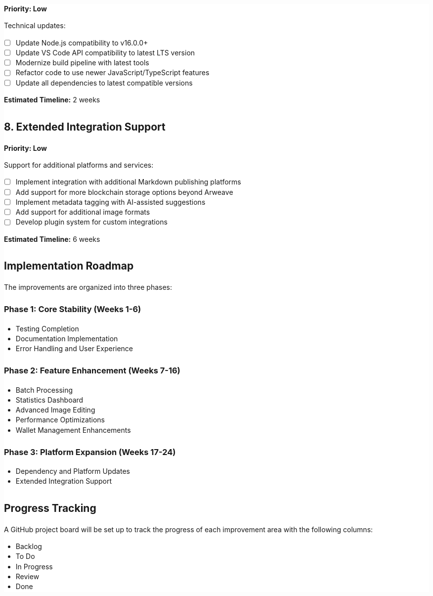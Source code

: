 **Priority: Low**

Technical updates:

- [ ] Update Node.js compatibility to v16.0.0+
- [ ] Update VS Code API compatibility to latest LTS version
- [ ] Modernize build pipeline with latest tools
- [ ] Refactor code to use newer JavaScript/TypeScript features
- [ ] Update all dependencies to latest compatible versions

**Estimated Timeline:** 2 weeks

## 8. Extended Integration Support

**Priority: Low**

Support for additional platforms and services:

- [ ] Implement integration with additional Markdown publishing platforms
- [ ] Add support for more blockchain storage options beyond Arweave
- [ ] Implement metadata tagging with AI-assisted suggestions
- [ ] Add support for additional image formats
- [ ] Develop plugin system for custom integrations

**Estimated Timeline:** 6 weeks

## Implementation Roadmap

The improvements are organized into three phases:

### Phase 1: Core Stability (Weeks 1-6)
- Testing Completion
- Documentation Implementation
- Error Handling and User Experience

### Phase 2: Feature Enhancement (Weeks 7-16)
- Batch Processing
- Statistics Dashboard
- Advanced Image Editing
- Performance Optimizations
- Wallet Management Enhancements

### Phase 3: Platform Expansion (Weeks 17-24)
- Dependency and Platform Updates
- Extended Integration Support

## Progress Tracking

A GitHub project board will be set up to track the progress of each improvement area with the following columns:
- Backlog
- To Do
- In Progress
- Review
- Done
